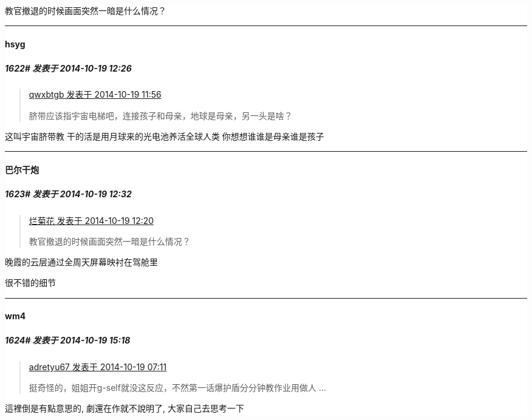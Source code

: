 


教官撤退的时候画面突然一暗是什么情况？







*****

####  hsyg  
##### 1622#       发表于 2014-10-19 12:26



<blockquote><a href="httphttps://bbs.saraba1st.com/2b/forum.php?mod=redirect&amp;goto=findpost&amp;pid=26968100&amp;ptid=1061969" target="_blank">qwxbtgb 发表于 2014-10-19 11:56</a>

脐带应该指宇宙电梯吧，连接孩子和母亲，地球是母亲，另一头是啥？</blockquote>
这叫宇宙脐带教 干的活是用月球来的光电池养活全球人类 你想想谁谁是母亲谁是孩子







*****

####  巴尔干炮  
##### 1623#       发表于 2014-10-19 12:32



<blockquote><a href="httphttps://bbs.saraba1st.com/2b/forum.php?mod=redirect&amp;goto=findpost&amp;pid=26968262&amp;ptid=1061969" target="_blank">烂菊花 发表于 2014-10-19 12:20</a>

教官撤退的时候画面突然一暗是什么情况？</blockquote>
晚霞的云层通过全周天屏幕映衬在驾舱里

很不错的细节







*****

####  wm4  
##### 1624#       发表于 2014-10-19 15:18



<blockquote><a href="httphttps://bbs.saraba1st.com/2b/forum.php?mod=redirect&amp;goto=findpost&amp;pid=26966576&amp;ptid=1061969" target="_blank">adretyu67 发表于 2014-10-19 07:11</a>

挺奇怪的，姐姐开g-self就没这反应，不然第一话爆护盾分分钟教作业用做人 ...</blockquote>
這裡倒是有點意思的, 劇還在作就不說明了, 大家自己去思考一下





